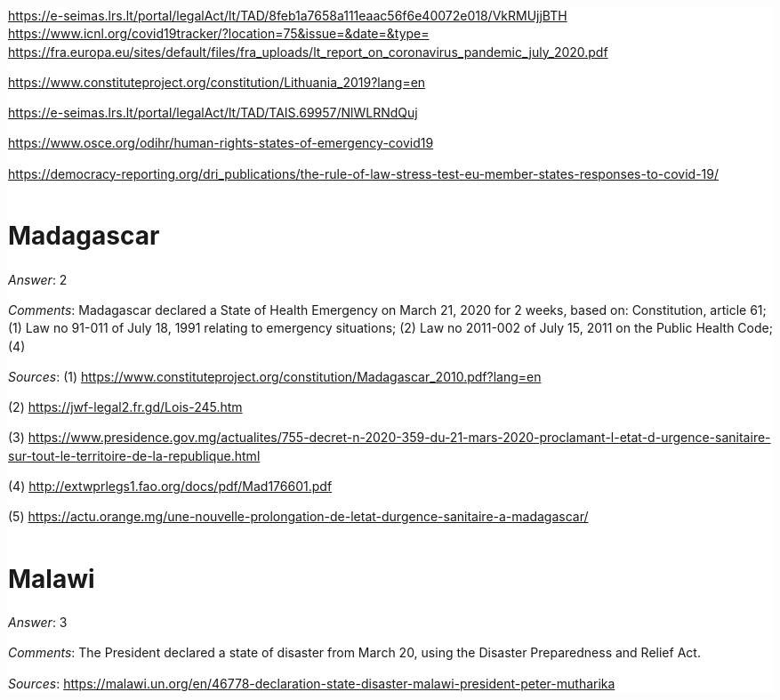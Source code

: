 https://e-seimas.lrs.lt/portal/legalAct/lt/TAD/8feb1a7658a111eaac56f6e40072e018/VkRMUjjBTH
https://www.icnl.org/covid19tracker/?location=75&issue=&date=&type=
https://fra.europa.eu/sites/default/files/fra_uploads/lt_report_on_coronavirus_pandemic_july_2020.pdf

https://www.constituteproject.org/constitution/Lithuania_2019?lang=en

https://e-seimas.lrs.lt/portal/legalAct/lt/TAD/TAIS.69957/NlWLRNdQuj

https://www.osce.org/odihr/human-rights-states-of-emergency-covid19

https://democracy-reporting.org/dri_publications/the-rule-of-law-stress-test-eu-member-states-responses-to-covid-19/





# Madagascar 
*Answer*: 2 

*Comments*:
 Madagascar declared a State of Health Emergency on March 21, 2020 for 2 weeks, based on:
Constitution, article 61; (1)
Law no 91-011 of July 18, 1991 relating to emergency situations; (2) 
Law no 2011-002 of July 15, 2011 on the Public Health Code; (4) 

*Sources*:
 (1)
https://www.constituteproject.org/constitution/Madagascar_2010.pdf?lang=en

(2)
https://jwf-legal2.fr.gd/Lois-245.htm

(3)
https://www.presidence.gov.mg/actualites/755-decret-n-2020-359-du-21-mars-2020-proclamant-l-etat-d-urgence-sanitaire-sur-tout-le-territoire-de-la-republique.html

(4)
http://extwprlegs1.fao.org/docs/pdf/Mad176601.pdf

(5)
https://actu.orange.mg/une-nouvelle-prolongation-de-letat-durgence-sanitaire-a-madagascar/



# Malawi 
*Answer*: 3 

*Comments*:
 The President declared a state of disaster from March 20, using the Disaster Preparedness and Relief Act. 

*Sources*:
 https://malawi.un.org/en/46778-declaration-state-disaster-malawi-president-peter-mutharika


